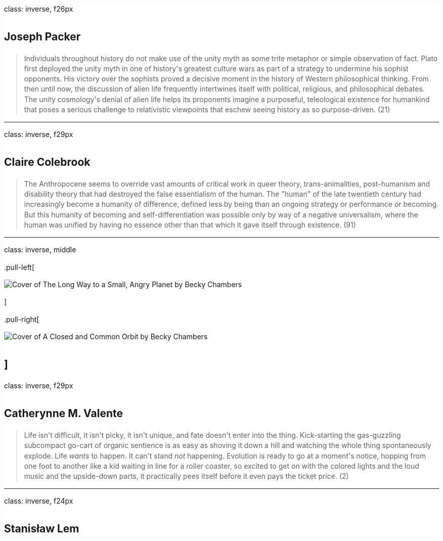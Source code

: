 class: inverse, f26px
## Joseph Packer

> Individuals throughout history do not make use of the unity myth as some trite metaphor or simple observation of fact. Plato first deployed the unity myth in one of history's greatest culture wars as part of a strategy to undermine his sophist opponents. His victory over the sophists proved a decisive moment in the history of Western philosophical thinking. From then until now, the discussion of alien life frequently intertwines itself with political, religious, and philosophical debates. The unity cosmology's denial of alien life helps its proponents imagine a purposeful, teleological existence for humankind that poses a serious challenge to relativistic viewpoints that eschew seeing history as so purpose-driven. (21)

---
class: inverse, f29px
## Claire Colebrook

> The Anthropocene seems to override vast amounts of critical work in queer theory, trans-animalities, post-humanism and disability theory that had destroyed the false essentialism of the human. The "human" of the late twentieth century had increasingly become a humanity of difference, defined less by being than an ongoing strategy or performance or becoming. But this humanity of becoming and self-differentiation was possible only by way of a negative universalism, where the human was unified by having no essence other than that which it gave itself through existence. (91)

---
class: inverse, middle

.pull-left[

![Cover of *The Long Way to a Small, Angry Planet* by Becky Chambers](https://images-na.ssl-images-amazon.com/images/I/51Keam5kKXL._SX330_BO1,204,203,200_.jpg)

]

.pull-right[

![Cover of *A Closed and Common Orbit* by Becky Chambers](https://images-na.ssl-images-amazon.com/images/I/512lARZC4uL._SX330_BO1,204,203,200_.jpg)

]
---
class: inverse, f29px
## Catherynne M. Valente

> Life isn't difficult, it isn't picky, it isn't unique, and fate doesn't enter into the thing. Kick-starting the gas-guzzling subcompact go-cart of organic sentience is as easy as shoving it down a hill and watching the whole thing spontaneously explode. Life *wants* to happen. It can't stand *not* happening. Evolution is ready to go at a moment's notice, hopping from one foot to another like a kid waiting in line for a roller coaster, so excited to get on with the colored lights and the loud music and the upside-down parts, it practically pees itself before it even pays the ticket price. (2)
---
class: inverse, f24px
## Stanisław Lem
